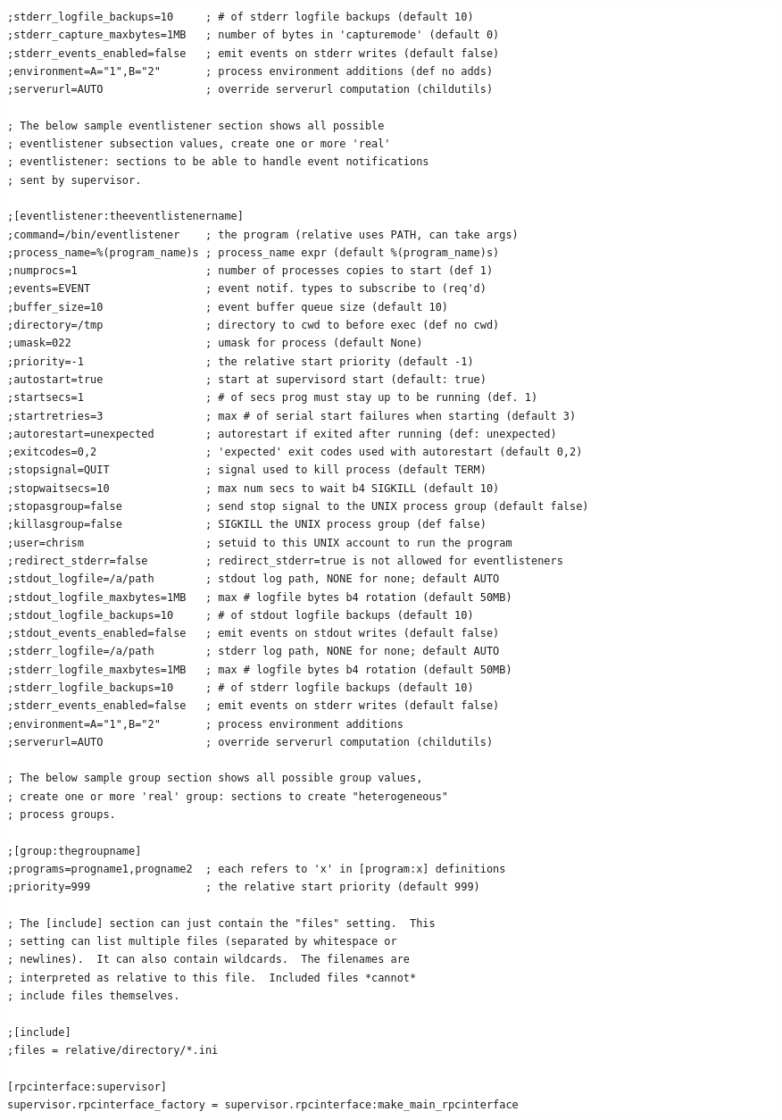 ```
;stderr_logfile_backups=10     ; # of stderr logfile backups (default 10)
;stderr_capture_maxbytes=1MB   ; number of bytes in 'capturemode' (default 0)
;stderr_events_enabled=false   ; emit events on stderr writes (default false)
;environment=A="1",B="2"       ; process environment additions (def no adds)
;serverurl=AUTO                ; override serverurl computation (childutils)

; The below sample eventlistener section shows all possible
; eventlistener subsection values, create one or more 'real'
; eventlistener: sections to be able to handle event notifications
; sent by supervisor.

;[eventlistener:theeventlistenername]
;command=/bin/eventlistener    ; the program (relative uses PATH, can take args)
;process_name=%(program_name)s ; process_name expr (default %(program_name)s)
;numprocs=1                    ; number of processes copies to start (def 1)
;events=EVENT                  ; event notif. types to subscribe to (req'd)
;buffer_size=10                ; event buffer queue size (default 10)
;directory=/tmp                ; directory to cwd to before exec (def no cwd)
;umask=022                     ; umask for process (default None)
;priority=-1                   ; the relative start priority (default -1)
;autostart=true                ; start at supervisord start (default: true)
;startsecs=1                   ; # of secs prog must stay up to be running (def. 1)
;startretries=3                ; max # of serial start failures when starting (default 3)
;autorestart=unexpected        ; autorestart if exited after running (def: unexpected)
;exitcodes=0,2                 ; 'expected' exit codes used with autorestart (default 0,2)
;stopsignal=QUIT               ; signal used to kill process (default TERM)
;stopwaitsecs=10               ; max num secs to wait b4 SIGKILL (default 10)
;stopasgroup=false             ; send stop signal to the UNIX process group (default false)
;killasgroup=false             ; SIGKILL the UNIX process group (def false)
;user=chrism                   ; setuid to this UNIX account to run the program
;redirect_stderr=false         ; redirect_stderr=true is not allowed for eventlisteners
;stdout_logfile=/a/path        ; stdout log path, NONE for none; default AUTO
;stdout_logfile_maxbytes=1MB   ; max # logfile bytes b4 rotation (default 50MB)
;stdout_logfile_backups=10     ; # of stdout logfile backups (default 10)
;stdout_events_enabled=false   ; emit events on stdout writes (default false)
;stderr_logfile=/a/path        ; stderr log path, NONE for none; default AUTO
;stderr_logfile_maxbytes=1MB   ; max # logfile bytes b4 rotation (default 50MB)
;stderr_logfile_backups=10     ; # of stderr logfile backups (default 10)
;stderr_events_enabled=false   ; emit events on stderr writes (default false)
;environment=A="1",B="2"       ; process environment additions
;serverurl=AUTO                ; override serverurl computation (childutils)

; The below sample group section shows all possible group values,
; create one or more 'real' group: sections to create "heterogeneous"
; process groups.

;[group:thegroupname]
;programs=progname1,progname2  ; each refers to 'x' in [program:x] definitions
;priority=999                  ; the relative start priority (default 999)

; The [include] section can just contain the "files" setting.  This
; setting can list multiple files (separated by whitespace or
; newlines).  It can also contain wildcards.  The filenames are
; interpreted as relative to this file.  Included files *cannot*
; include files themselves.

;[include]
;files = relative/directory/*.ini

[rpcinterface:supervisor]
supervisor.rpcinterface_factory = supervisor.rpcinterface:make_main_rpcinterface
```
